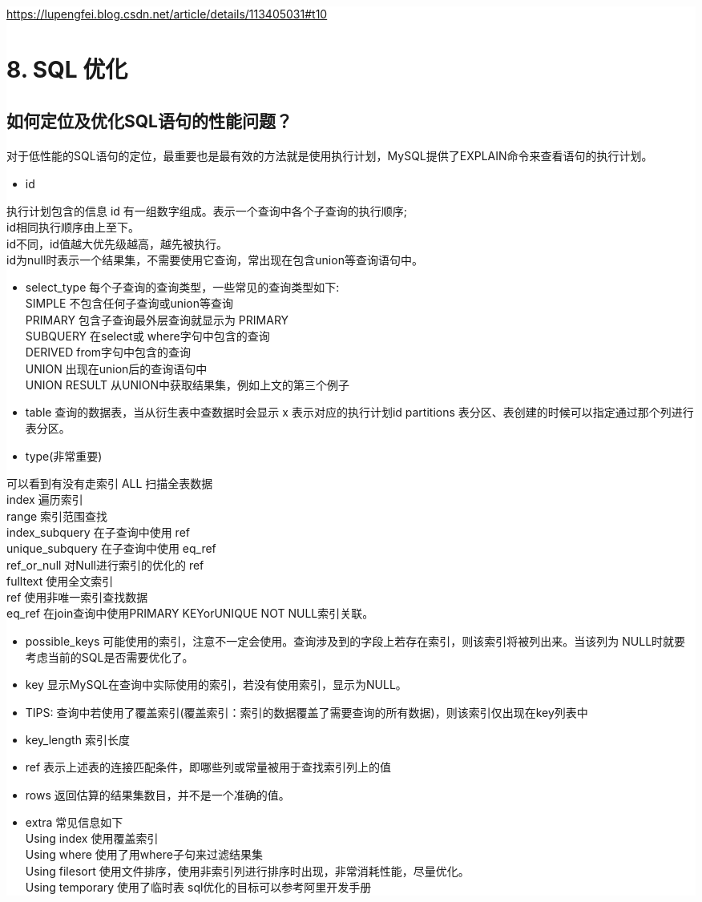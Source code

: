 https://lupengfei.blog.csdn.net/article/details/113405031#t10
# 8. SQL 优化
## 如何定位及优化SQL语句的性能问题？
对于低性能的SQL语句的定位，最重要也是最有效的方法就是使用执行计划，MySQL提供了EXPLAIN命令来查看语句的执行计划。
- id

执行计划包含的信息 id 有一组数字组成。表示一个查询中各个子查询的执行顺序;        
id相同执行顺序由上至下。        
id不同，id值越大优先级越高，越先被执行。        
id为null时表示一个结果集，不需要使用它查询，常出现在包含union等查询语句中。        

- select_type
每个子查询的查询类型，一些常见的查询类型如下:  
SIMPLE	不包含任何子查询或union等查询  
PRIMARY	包含子查询最外层查询就显示为 PRIMARY  
SUBQUERY	在select或 where字句中包含的查询  
DERIVED	from字句中包含的查询  
UNION	出现在union后的查询语句中  
UNION RESULT	从UNION中获取结果集，例如上文的第三个例子  

- table
查询的数据表，当从衍生表中查数据时会显示 x 表示对应的执行计划id partitions 表分区、表创建的时候可以指定通过那个列进行表分区。 

- type(非常重要)

可以看到有没有走索引
ALL 扫描全表数据  
index 遍历索引  
range 索引范围查找  
index_subquery 在子查询中使用 ref  
unique_subquery 在子查询中使用 eq_ref  
ref_or_null 对Null进行索引的优化的 ref  
fulltext 使用全文索引   
ref 使用非唯一索引查找数据   
eq_ref 在join查询中使用PRIMARY KEYorUNIQUE NOT NULL索引关联。   

- possible_keys 可能使用的索引，注意不一定会使用。查询涉及到的字段上若存在索引，则该索引将被列出来。当该列为 NULL时就要考虑当前的SQL是否需要优化了。  

- key
显示MySQL在查询中实际使用的索引，若没有使用索引，显示为NULL。

- TIPS:
查询中若使用了覆盖索引(覆盖索引：索引的数据覆盖了需要查询的所有数据)，则该索引仅出现在key列表中

- key_length
索引长度

- ref
表示上述表的连接匹配条件，即哪些列或常量被用于查找索引列上的值

- rows
返回估算的结果集数目，并不是一个准确的值。

- extra
常见信息如下  
Using index 使用覆盖索引   
Using where 使用了用where子句来过滤结果集   
Using filesort 使用文件排序，使用非索引列进行排序时出现，非常消耗性能，尽量优化。   
Using temporary 使用了临时表 sql优化的目标可以参考阿里开发手册   
